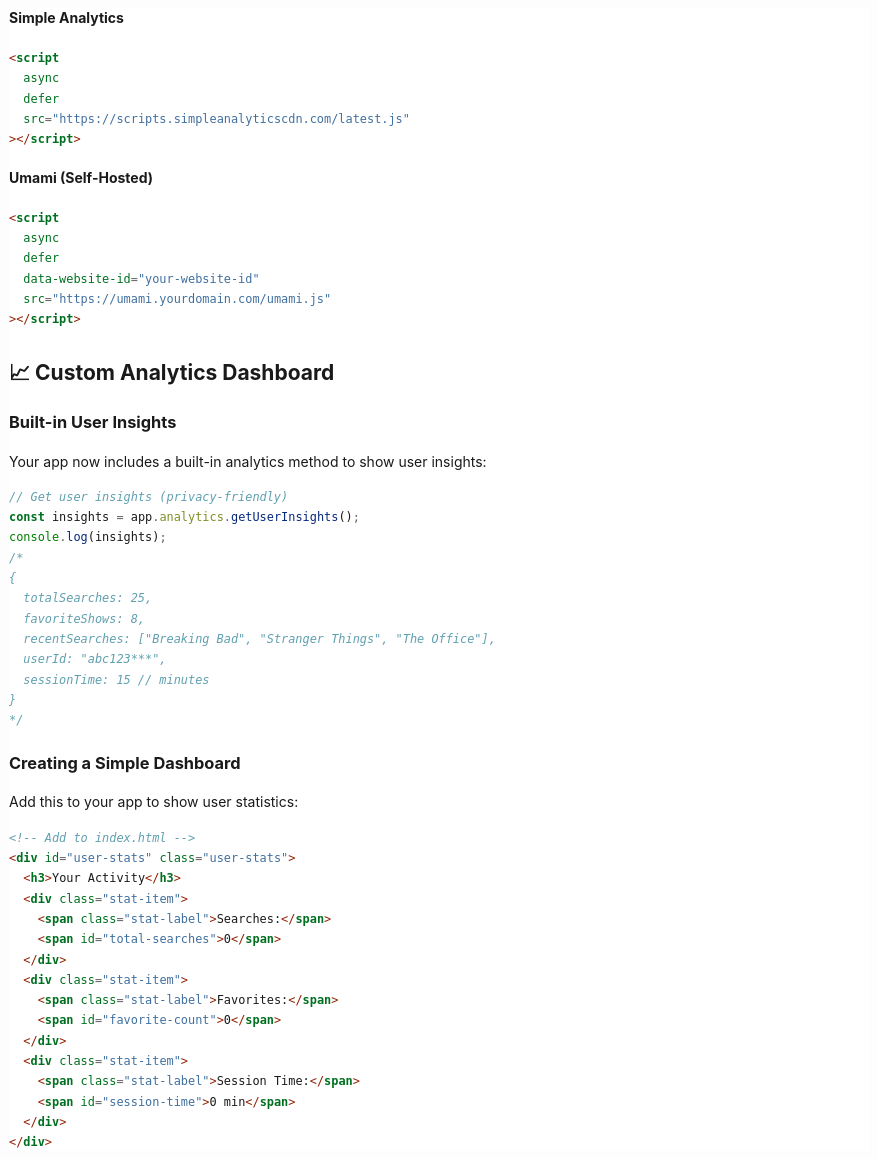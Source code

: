 #### Simple Analytics

```html
<script
  async
  defer
  src="https://scripts.simpleanalyticscdn.com/latest.js"
></script>
```

#### Umami (Self-Hosted)

```html
<script
  async
  defer
  data-website-id="your-website-id"
  src="https://umami.yourdomain.com/umami.js"
></script>
```

## 📈 Custom Analytics Dashboard

### Built-in User Insights

Your app now includes a built-in analytics method to show user insights:

```javascript
// Get user insights (privacy-friendly)
const insights = app.analytics.getUserInsights();
console.log(insights);
/*
{
  totalSearches: 25,
  favoriteShows: 8,
  recentSearches: ["Breaking Bad", "Stranger Things", "The Office"],
  userId: "abc123***",
  sessionTime: 15 // minutes
}
*/
```

### Creating a Simple Dashboard

Add this to your app to show user statistics:

```html
<!-- Add to index.html -->
<div id="user-stats" class="user-stats">
  <h3>Your Activity</h3>
  <div class="stat-item">
    <span class="stat-label">Searches:</span>
    <span id="total-searches">0</span>
  </div>
  <div class="stat-item">
    <span class="stat-label">Favorites:</span>
    <span id="favorite-count">0</span>
  </div>
  <div class="stat-item">
    <span class="stat-label">Session Time:</span>
    <span id="session-time">0 min</span>
  </div>
</div>
```
